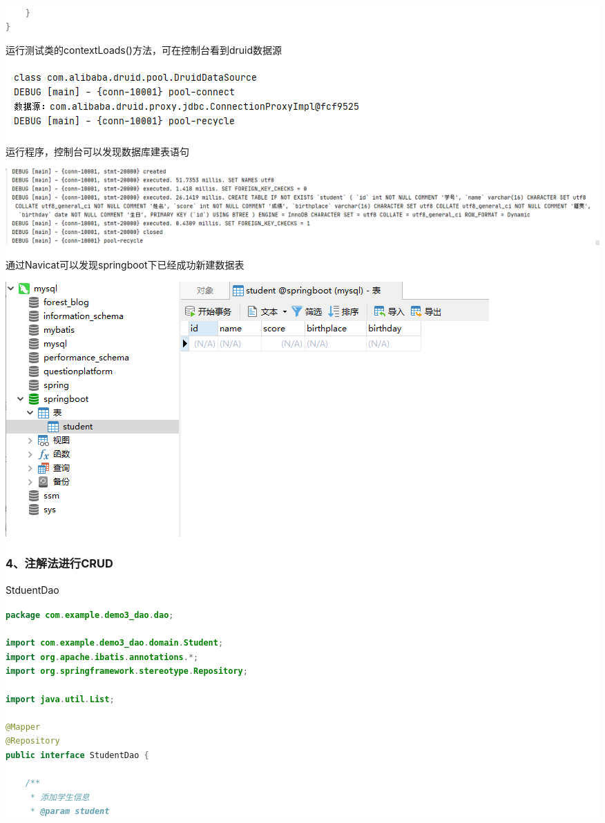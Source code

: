```java
    }
}
```

运行测试类的contextLoads()方法，可在控制台看到druid数据源

![](./Pictures/4_1.png)

运行程序，控制台可以发现数据库建表语句

![](./Pictures/4_2.png)

通过Navicat可以发现springboot下已经成功新建数据表

![](./Pictures/4_3.png)

### 4、注解法进行CRUD

StduentDao

```java
package com.example.demo3_dao.dao;

import com.example.demo3_dao.domain.Student;
import org.apache.ibatis.annotations.*;
import org.springframework.stereotype.Repository;

import java.util.List;

@Mapper
@Repository
public interface StudentDao {

    /**
     * 添加学生信息
     * @param student
```